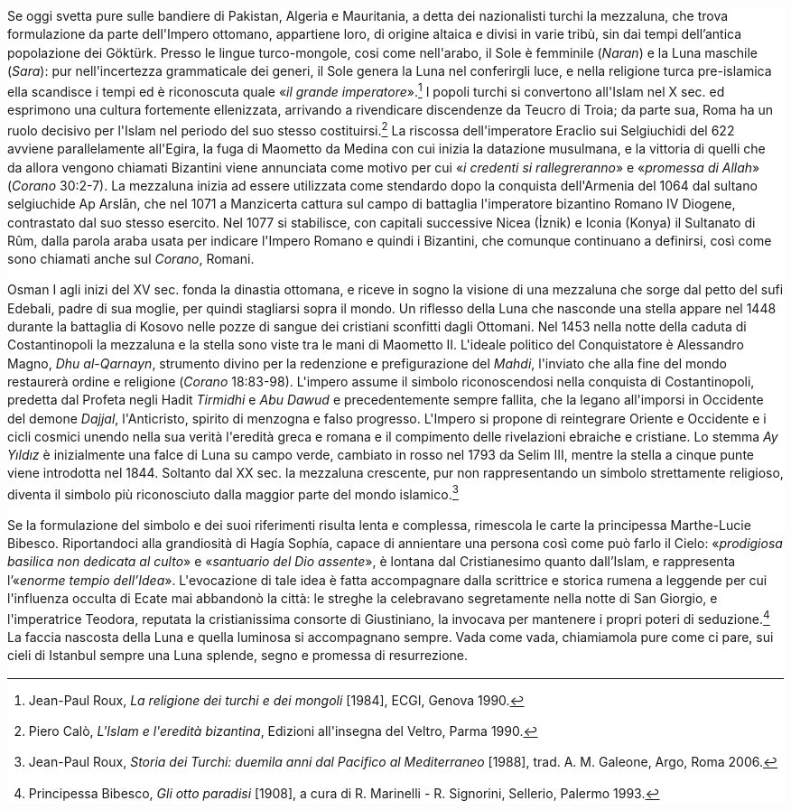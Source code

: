 [^45]: [Annemarie Schimmel, *Deciphering the Signs of God. A Phenomenological Approach to Islam*, Albany: State University of New York Press, 1994.](https://dn790009.ca.archive.org/0/items/SCHIMMELDecipheringTheSignsPhenomenologicalApproach_201906/Deciphering%20the%20Signs%20of%20God_%20A%20-%20Annemarie%20Schimmel.pdf)

[^46]: Jean Chevalier - Alain Gheerbrant, *Dizionario dei simboli* \[1969\], a cura di I. Sordi, Rizzoli 1987.

Se oggi svetta pure sulle bandiere di Pakistan, Algeria e Mauritania, a detta dei nazionalisti turchi la mezzaluna, che trova formulazione da parte dell'Impero ottomano, appartiene loro, di origine altaica e divisi in varie tribù, sin dai tempi dell’antica popolazione dei Göktürk. Presso le lingue turco-mongole, cosi come nell'arabo, il Sole è femminile (*Naran*) e la Luna maschile (*Sara*): pur nell'incertezza grammaticale dei generi, il Sole genera la Luna nel conferirgli luce, e nella religione turca pre-islamica ella scandisce i tempi ed è riconoscuta quale «*il grande imperatore*».[^47] I popoli turchi si convertono all'Islam nel X sec. ed esprimono una cultura fortemente ellenizzata, arrivando a rivendicare discendenze da Teucro di Troia; da parte sua, Roma ha un ruolo decisivo per l'Islam nel periodo del suo stesso costituirsi.[^48] La riscossa dell'imperatore Eraclio sui Selgiuchidi del 622 avviene parallelamente all'Egira, la fuga di Maometto da Medina con cui inizia la datazione musulmana, e la vittoria di quelli che da allora vengono chiamati Bizantini viene annunciata come motivo per cui «*i credenti si rallegreranno*» e «*promessa di Allah*» (*Corano* 30:2-7). La mezzaluna inizia ad essere utilizzata come stendardo dopo la conquista dell'Armenia del 1064 dal sultano selgiuchide Ap Arslān, che nel 1071 a Manzicerta cattura sul campo di battaglia l'imperatore bizantino Romano IV Diogene, contrastato dal suo stesso esercito. Nel 1077 si stabilisce, con capitali successive Nicea (İznik) e Iconia (Konya) il Sultanato di Rûm, dalla parola araba usata per indicare l'Impero Romano e quindi i Bizantini, che comunque continuano a definirsi, così come sono chiamati anche sul *Corano*, Romani.

[^47]: Jean-Paul Roux, *La religione dei turchi e dei mongoli* \[1984\], ECGI, Genova 1990.

[^48]: Piero Calò, *L'Islam e l'eredità bizantina*, Edizioni all'insegna del Veltro, Parma 1990.

Osman I agli inizi del XV sec. fonda la dinastia ottomana, e riceve in sogno la visione di una mezzaluna che sorge dal petto del sufi Edebali, padre di sua moglie, per quindi stagliarsi sopra il mondo. Un riflesso della Luna che nasconde una stella appare nel 1448 durante la battaglia di Kosovo nelle pozze di sangue dei cristiani sconfitti dagli Ottomani. Nel 1453 nella notte della caduta di Costantinopoli la mezzaluna e la stella sono viste tra le mani di Maometto II. L'ideale politico del Conquistatore è Alessandro Magno, *Dhu al-Qarnayn*, strumento divino per la redenzione e prefigurazione del *Mahdi*, l'inviato che alla fine del mondo restaurerà ordine e religione (*Corano* 18:83-98). L'impero assume il simbolo riconoscendosi nella conquista di Costantinopoli, predetta dal Profeta negli Hadit *Tirmidhi* e *Abu Dawud* e precedentemente sempre fallita, che la legano all'imporsi in Occidente del demone *Dajjal*, l'Anticristo, spirito di menzogna e falso progresso. L'Impero si propone di reintegrare Oriente e Occidente e i cicli cosmici unendo nella sua verità l'eredità greca e romana e il compimento delle rivelazioni ebraiche e cristiane. Lo stemma *Ay Yıldız* è inizialmente una falce di Luna su campo verde, cambiato in rosso nel 1793 da Selim III, mentre la stella a cinque punte viene introdotta nel 1844. Soltanto dal XX sec. la mezzaluna crescente, pur non rappresentando un simbolo strettamente religioso, diventa il simbolo più riconosciuto dalla maggior parte del mondo islamico.[^49]

[^49]: Jean-Paul Roux, *Storia dei Turchi: duemila anni dal Pacifico al Mediterraneo* \[1988\], trad. A. M. Galeone, Argo, Roma 2006.

Se la formulazione del simbolo e dei suoi riferimenti risulta lenta e complessa, rimescola le carte la principessa Marthe-Lucie Bibesco. Riportandoci alla grandiosità di Hagía Sophía, capace di annientare una persona così come può farlo il Cielo: «*prodigiosa basilica non dedicata al culto*» e «*santuario del Dio assente*», è lontana dal Cristianesimo quanto dall’Islam, e rappresenta l’«*enorme tempio dell’Idea*». L'evocazione di tale idea è fatta accompagnare dalla scrittrice e storica rumena a leggende per cui l'influenza occulta di Ecate mai abbandonò la città: le streghe la celebravano segretamente nella notte di San Giorgio, e l'imperatrice Teodora, reputata la cristianissima consorte di Giustiniano, la invocava per mantenere i propri poteri di seduzione.[^50] La faccia nascosta della Luna e quella luminosa si accompagnano sempre. Vada come vada, chiamiamola pure come ci pare, sui cieli di Istanbul sempre una Luna splende, segno e promessa di resurrezione.

[^50]: Principessa Bibesco, *Gli otto paradisi* \[1908\], a cura di R. Marinelli - R. Signorini, Sellerio, Palermo 1993.


[^1]: Philip Mansel, *Costantinopoli* \[1995\], trad. C. Lazzari, Mondadori, Milano 2003.
[^2]: *Pistis Sophia* (II sec. d.C.), a cura di L. Moraldi, Adelphi, Milano 1999.
[^3]: Friedrich Nietzsche, *Sull'utilità e il danno della storia per la vita* \[1874\], a cura di S. Giametta e M. Montinari, Adelphi, Milano 1972.
[^4]: [C. Biraghi - S. Fontana, *Il concetto di storia locale*, Istituto Lombardo - Accademia di Scienza e Lettere, Varese 2021.](https://www.researchgate.net/publication/362491776_IL_CONCETTO_DI_STORIA_LOCALE_E_L'INTERNATIONAL_RESEARCH_CENTER_FOR_LOCAL_HISTORIES_AND_CULTURAL_DIVERSITIES_DELL'UNIVERSITA_DEGLI_STUDI_DELL'INSUBRIA_CLAUDIA_BIRAGHI_e_SARA_FONTANA_Scienze_storiche)
[^5]: Catone il Censore, *Origini: II fr. 62* \[II sec. a.C\], in *Opere* di Marcio Porcio Catone Censore, a cura di P. Cugusi e M. T. Sblendorio Cugusi, UTET, Torino 2001
[^6]: [Strabone, *Geografia* V: I-2 \[14-23 d.C.\]](https://it.wikisource.org/wiki/Pagina:Della_geografia_di_Strabone_libri_XVII_volume_3.djvu/77).
[^7]: Alberto Galieti, *Contributi alla storia della Diocesi Suburbicaria di Albano Laziale*, Tipografia Poliglotta Vaticana, 1944; [Diocesi di Albano, *Cronotassi episcopale*.](https://www.diocesidialbano.it/diocesi/cronotassi-episcopale/)
[^8]: [*Antonio Nibby, Analisi storico-topografico-antiquaria della carta de' dintorni di Roma*, vol. II, Roma 1849.](https://books.google.it/books?id=Q4hJAAAAMAAJ&hl=it&pg=PA107#v=onepage&q&f=false)
[^9]: [Nicola Ratti, *Storia di Genzano*, Stamperia Salomon, Roma 1797.](https://books.google.it/books?id=FPE_AAAAcAAJ&printsec=frontcover&hl=it#v=onepage&q&f=false)
[^10]: Ferdinand Gregorovius, *Storia della città di Roma nel Medioevo* \[1877\] trad. A. Casalegno, Einaudi, Torino 1973; Claudio Rendina, *I Papi. Storia e segreti* \[1983\], Newton Compton, Roma 2001.
[^11]: Paolo Mascherucci, *La Diocesi Suburbicaria di Frascati e i suoi cardinali vescovi*, Ass. Cult. Amici di Frascati, Frascati 1991.
[^12]: [Pompeo Litta, *Famiglie celebri italiane, Tav. XV - Colonna di Roma,* Giulio Ferrario, Milano 1834.](https://gallica.bnf.fr/ark:/12148/btv1b8452252g/f35.item.r=.zoom)
[^13]: Pietro Zampetti, *Pittura nelle Marche,* vol. IV, Nardini, Firenze 1991.
[^14]: Giuseppe Tomassetti, *La campagna romana antica, medioevale e moderna*, vol. II \[1910-1926\], a cura di L. Chiumenti e F. Bilancia, Banco di Roma, Firenze 1975.
[^15]: [Anna Pasqualini, CYNTHIANUM. *Il nome di Genzano di Roma dalle origini alle dispute settecentesche*, «Rationes rerum» 9.2017 (In onore di Eugenio Lanzillotta).](https://www.academia.edu/36091790/CYNTHIANUM_Il_nome_di_Genzano_di_Roma_dalle_origini_alle_dispute_settecentesche_in_Rationes_rerum_9_2017_In_onore_di_Eugenio_Lanzillotta_pp_117_132)
[^16]: [Biondo Flavio, *Roma restaurata et Italia Illustrata* \[1439-1458 ca.\], Michele Tramezzino, Venezia, 1542.](https://archive.org/details/romaristavrataet00bion/page/n3/mode/2up)
[^17]: [Raffaele Volterrano, *Commentari urbani - Lib. VI* \[1506\], Sebastian Gryphius, Lione 1552.](https://archive.org/details/ned-kbn-all-00002512-001/page/n122/mode/2up)
[^18]: [Leandro Alberti, *Descrittione di tutta l'Italia, et isole pertinenti* \[1596\], Libreria della Fortezza, Venezia 1638.](https://books.google.it/books?id=KdclEEV28MsC&hl=it&pg=PA248#v=onepage&q&f=false)
[^19]: [Emanuele Lucidi, *Memorie storiche dell’antichissimo municipio ora Terra dell’Ariccia e delle sue colonie Genzano, e Nemi,* Lazzarini, Roma 1796.](https://books.google.it/books?id=P5dbQkx_IbYC&hl=it&pg=PR1#v=onepage&q&f=false)
[^20]: [E. C. Knight, *Description of Latium or La Campagna di Roma*, Longman, London 1805.](https://archive.org/details/descriptionoflat00kniguoft/page/82/mode/2up)
[^21]: [Johannes Heinrich Westphal, *Die römische Kampagne in topographischer und antiquarischer Hinsicht dargestellt,* Nicolai, Berlin 1829.](https://archive.org/details/diermischekampa00westgoog/page/n27/mode/2up)
[^22]: [Carlo Fèa, *Osservazioni sul ristabilimento della via Appia,* Stamperia della Rev. Cam. Apostolica, Roma 1833.](https://play.google.com/books/reader?id=m3FMAAAAMAAJ&pg=GBS.PP8&hl=it&source=gbs_atb)
[^23]: *Inni orfici* \[II-III sec. a.C\], a cura di G. Ricciardelli, Mondadori/Fondazione Lorenzo Valla 2000.
[^24]: Walter F. Otto, *Teofania* \[1956\], a cura di G. Moretti, Adelphi, Milano 2021.
[^25]: Alessandro Bausani, *L'Islam* \[1980\], Garzanti, Milano 1987.
[^26]: AAVV, *Geni, angeli e demoni* \[1971\], trad. L. Pierantoni, Edizioni Mediterranee, Roma 1994.
[^27]: Frithjof Schuon, *Sulle tracce della religione perenne* \[1982\], trad. G. Jannaccone, Edizioni Mediterranee, Roma 1988.
[^28]: *Il Libro della Formazione* (III sec. d.C.?)*, in Mistica Ebraica*, a cura di Giulio Busi ed Elena Loewenthal, Einaudi, Torino 1995; [*Sefer Yetzirah - Il Libro della Formazione.*](https://it.abrahamicstudyhall.org/2021/12/06/sefer-yetzirah-il-libro-della-formazione-testo-completo-commento/)
[^29]: *Zohar. Il libro dello splendore* \[1275?\], a cura di G. Busi, Einaudi, Torino 2016; [*The Zohar online*](https://www.zohar.com).
[^30]: Rudolf von Sebottendorf, *Le pratiche segrete dei massoni sufi* \[1924\], introduzione S. E. Flowers, prefazione S. Fusco, trad. M. Faccia, Edizioni Mediterranee, Roma 2025.
[^31]: Esiodo, *Teogonia* \[VII sec. a.C.\], a cura di G. Arrighetti, Mondadori, Milano 2007.
[^32]: [Giuseppe Rocco Volpi, *Vetus Latius Profanus*, Padova 1736.](.https://archive.org/details/vetuslatiumprofa02corr)
[^33]: Karòli Kereny - Carl G. Jung, *Prolegomeni allo studio scientifico della mitologia* \[1941\], a cura di A. Brelich, Borighieri, Milano 1972.
[^34]: Giordano Bruno, *Le ombre delle idee* \[1583\], a cura di M. Ciliberto, Rizzoli, Milano 1997.
[^35]: Franco Cardini-Marina Montesano, *Donne sacre. sacerdotesse e maghe, mistiche e seduttrici*, il Mulino, Bologna 2023.
[^36]: Hienrich Institor (Krämer) - Jacob Sprenger, *Il Martello delle Streghe.* *Malleus Maleficarum* \[1487\], trad. di Christian Kolbe, Edizioni Clandestine, Massa 2022.
[^37]: Jean-François Lyotard, *Rudimenti pagani: genere dissertativo* \[1977\]; trad. Nicola Coviello, Dedalo, Bari 1989.
[^38]: Aleksandr Dugin, *Noomachia. Rivolta contro il mondo postmoderno* \[2018\], a cura di D. Mancuso e L. Siniscalco, AGA, Milano 2020.
[^39]: [Flavio Altamura - Francesca Diosono, *Hunters Before ‘Diana’: examining pre-protohistoric lithic artifacts at the sanctuary of ‘Diana nemorensis’ (Lake Nemi, central Italy) as an indicator of human-environmental interaction*, «De Antiquorum Artibus Et Civilisatione Studia Varia» Vol. 28, 2024.](https://journals.akademicka.pl/saac/article/view/6296)
[^40]: [Apollonio Rodio, *Argonauti 4:57-77* \[III sec. a.C.\], trad. F. Bellotti.](https://it.wikisource.org/wiki/Gli_Argonauti/Libro_IV)
[^41]: Edmond Husserl, *Esperienza e giudizio* \[1939\], a cura di F. Costa, Bompiani, Milano 2007.
[^42]: [Omer Sayadi, *Post-Classical star and crescent,* «Mena symbolism» 03.17.2019](https://menasymbolism.wordpress.com/2019/03/07/the-ancient-star-and-crescent/).
[^43]: Karen Armstrong, *Maometto: vita del Profeta* \[1991\], trad. G. Pastore, Il Saggiatore, Milano 2004.
[^44]: Titus Burckhardt, *L'Uomo universale. Antologia dall'opera di 'Abd Al-Karîm al-Jîlî* \[1975\], trad. G. Jannaccone, Edizioni Mediterranee, Roma 1981.
[^51]: [Procopio di Cesarea, *Storia segreta* \[554-560\],](https://it.wikisource.org/wiki/Storia_segreta) [a cura di G. Compagnoni,Sonzogno, Milano 1828.](https://it.wikisource.org/wiki/Storia_segreta)
[^52]: Ibn Arabi, *I nomi più belli di Dio* \[1201-1204\], a cura di P. B. Arias, Mimesis, Milano 2011.
[^53]: [Gianfranco Ravasi, *Rahamîm: viscere di misericordia*, «Famiglia Cristiana» 17.06.2021.](https://www.famigliacristiana.it/blogpost/rahamim-viscere-di-misericordia.aspx)
[^54]: Dion Fortune, *La Cabala mistica* \[1957\], trad. P. Valli, Astrolabio, Roma 1973.
[^55]: [Sa’diyya Shaika, *Allah, hidden treasures, and the Divine Feminine*, «The Immanent Frame» 27.05.2019.](https://tif.ssrc.org/2019/05/27/allah-hidden-treasures-and-the-divine-feminine/)
[^56]: [Xavier Thévenot, *Principi etici di riferimento per un mondo nuovo*, Elle Di Ci, Torino 1984.](https://www.gliscritti.it/preg_lett/antologia/castita.htm)
[^57]: Henry Corbin, *La Sophia eterna* \[1953\], a cura di R. Revello, Mimesis, Milano 2014.
[^58]: James Frazer, *Il Ramo d’Oro* \[1890-1922\], trad. N. Rosati Bizzotto, Newton Compton, Roma 1992.
[^59]: [Ovidio, *Fasti 3: 259-280* \[9 d.C.\].](http://www.thelatinlibrary.com/ovid/ovid.fasti3.shtml)
[^60]: Virgilio, *Eineide* [*VI:136-147; 540-543;*](https://it.wikisource.org/wiki/Eneide_(Caro)/Libro_sesto) [*VII:763-sgg*.](https://it.wikisource.org/wiki/Eneide_(Caro)/Libro_settimo) \[18 a.C.\], trad. A. Caro.
[^61]: Plutarco, *Su Iside e Osiride* \[II sec. d.C.\], a cura di D. Del Corno, Adelphi, Milano 1985.